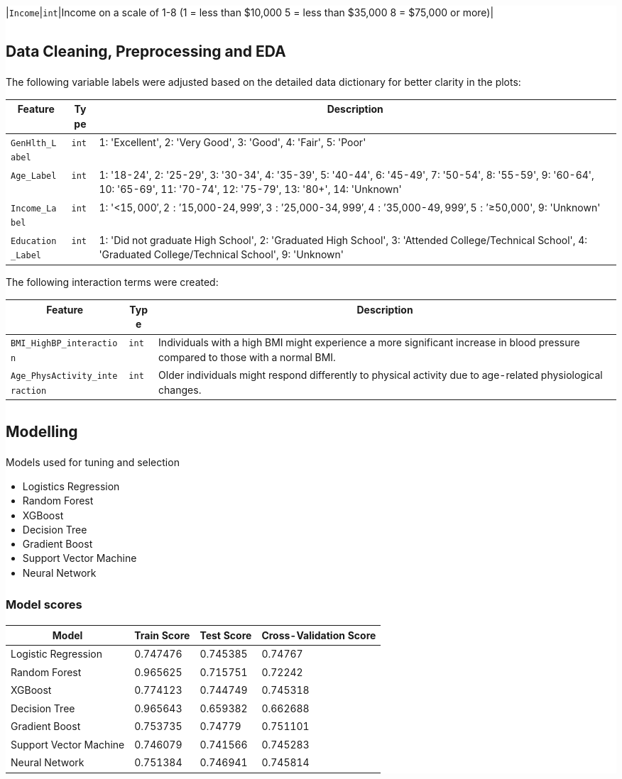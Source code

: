 |`Income`|`int`|Income on a scale of 1-8 (1 = less than $10,000 5 = less than $35,000 8 = $75,000 or more)|

## Data Cleaning, Preprocessing and EDA
The following variable labels were adjusted based on the detailed data dictionary for better clarity in the plots:

|Feature|Type|Description|
|---|---|---|
|`GenHlth_Label`|`int`|1: 'Excellent', 2: 'Very Good', 3: 'Good', 4: 'Fair', 5: 'Poor'|
|`Age_Label`|`int`|1: '18-24', 2: '25-29', 3: '30-34', 4: '35-39', 5: '40-44', 6: '45-49', 7: '50-54', 8: '55-59', 9: '60-64', 10: '65-69', 11: '70-74', 12: '75-79', 13: '80+', 14: 'Unknown'|
|`Income_Label`|`int`|1: '<$15,000', 2: '$15,000-$24,999', 3: '$25,000-$34,999', 4: '$35,000-$49,999', 5: '≥$50,000', 9: 'Unknown'|
|`Education_Label`|`int`|1: 'Did not graduate High School', 2: 'Graduated High School', 3: 'Attended College/Technical School', 4: 'Graduated College/Technical School', 9: 'Unknown'|

The following interaction terms were created:

|Feature|Type|Description|
|---|---|---|
|`BMI_HighBP_interaction`|`int`|Individuals with a high BMI might experience a more significant increase in blood pressure compared to those with a normal BMI.|
|`Age_PhysActivity_interaction`|`int`|Older individuals might respond differently to physical activity due to age-related physiological changes.|

## Modelling
Models used for tuning and selection
- Logistics Regression
- Random Forest
- XGBoost
- Decision Tree
- Gradient Boost
- Support Vector Machine
- Neural Network
    
### Model scores
|Model                     |Train Score    |Test Score    |Cross-Validation Score|
-----------------------|--------------|-------------|------------------------|
|Logistic Regression          |0.747476      |0.745385         |0.74767|
|Random Forest                |0.965625      |0.715751         |0.72242|
|XGBoost                      |0.774123      |0.744749         |0.745318|
|Decision Tree                |0.965643      |0.659382         |0.662688|
|Gradient Boost               |0.753735      |0.74779          |0.751101|
|Support Vector Machine       |0.746079      |0.741566         |0.745283|
|Neural Network               |0.751384      |0.746941          |0.745814|
